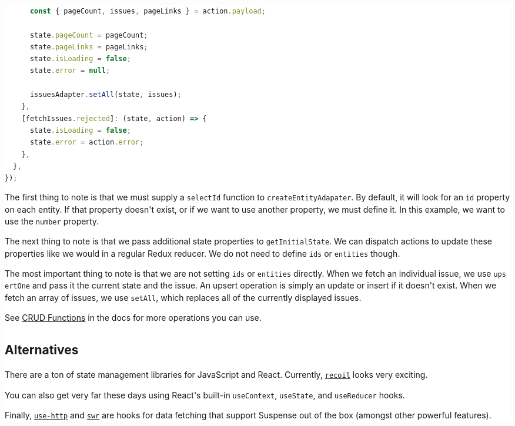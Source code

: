 ```javascript
      const { pageCount, issues, pageLinks } = action.payload;

      state.pageCount = pageCount;
      state.pageLinks = pageLinks;
      state.isLoading = false;
      state.error = null;

      issuesAdapter.setAll(state, issues);
    },
    [fetchIssues.rejected]: (state, action) => {
      state.isLoading = false;
      state.error = action.error;
    },
  },
});
```

The first thing to note is that we must supply a `selectId` function to `createEntityAdapater`. By
default, it will look for an `id` property on each entity. If that property doesn't exist, or if we
want to use another property, we must define it. In this example, we want to use the `number`
property.

The next thing to note is that we pass additional state properties to `getInitialState`. We can
dispatch actions to update these properties like we would in a regular Redux reducer. We do not need
to define `ids` or `entities` though.

The most important thing to note is that we are not setting `ids` or `entities` directly. When we
fetch an individual issue, we use `upsertOne` and pass it the current state and the issue. An upsert
operation is simply an update or insert if it doesn't exist. When we fetch an array of issues, we
use `setAll`, which replaces all of the currently displayed issues.

See [CRUD Functions](https://redux-toolkit.js.org/api/createEntityAdapter#crud-functions) in the
docs for more operations you can use.

## Alternatives

There are a ton of state management libraries for JavaScript and React. Currently, [`recoil`](https://github.com/facebookexperimental/Recoil)
looks very exciting.

You can also get very far these days using React's built-in `useContext`, `useState`, and
`useReducer` hooks.

Finally, [`use-http`](https://github.com/ava/use-http) and [`swr`](https://github.com/vercel/swr)
are hooks for data fetching that support Suspense out of the box (amongst other powerful features).
